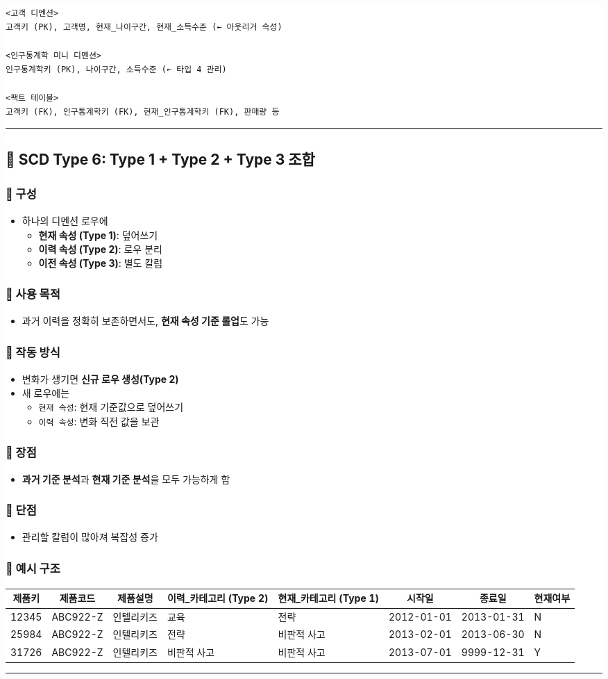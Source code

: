 ```
<고객 디멘션>
고객키 (PK), 고객명, 현재_나이구간, 현재_소득수준 (← 아웃리거 속성)

<인구통계학 미니 디멘션>
인구통계학키 (PK), 나이구간, 소득수준 (← 타입 4 관리)

<팩트 테이블>
고객키 (FK), 인구통계학키 (FK), 현재_인구통계학키 (FK), 판매량 등

```

---

## 🧩 SCD Type 6: Type 1 + Type 2 + Type 3 조합

### 🔹 구성

- 하나의 디멘션 로우에
    - **현재 속성 (Type 1)**: 덮어쓰기
    - **이력 속성 (Type 2)**: 로우 분리
    - **이전 속성 (Type 3)**: 별도 칼럼

### 🔹 사용 목적

- 과거 이력을 정확히 보존하면서도, **현재 속성 기준 롤업**도 가능

### 🔹 작동 방식

- 변화가 생기면 **신규 로우 생성(Type 2)**
- 새 로우에는
    - `현재 속성`: 현재 기준값으로 덮어쓰기
    - `이력 속성`: 변화 직전 값을 보관

### 🔹 장점

- **과거 기준 분석**과 **현재 기준 분석**을 모두 가능하게 함

### 🔹 단점

- 관리할 칼럼이 많아져 복잡성 증가

### 🔹 예시 구조

| 제품키 | 제품코드 | 제품설명 | 이력_카테고리 (Type 2) | 현재_카테고리 (Type 1) | 시작일 | 종료일 | 현재여부 |
| --- | --- | --- | --- | --- | --- | --- | --- |
| 12345 | ABC922-Z | 인텔리키즈 | 교육 | 전략 | 2012-01-01 | 2013-01-31 | N |
| 25984 | ABC922-Z | 인텔리키즈 | 전략 | 비판적 사고 | 2013-02-01 | 2013-06-30 | N |
| 31726 | ABC922-Z | 인텔리키즈 | 비판적 사고 | 비판적 사고 | 2013-07-01 | 9999-12-31 | Y |

---
